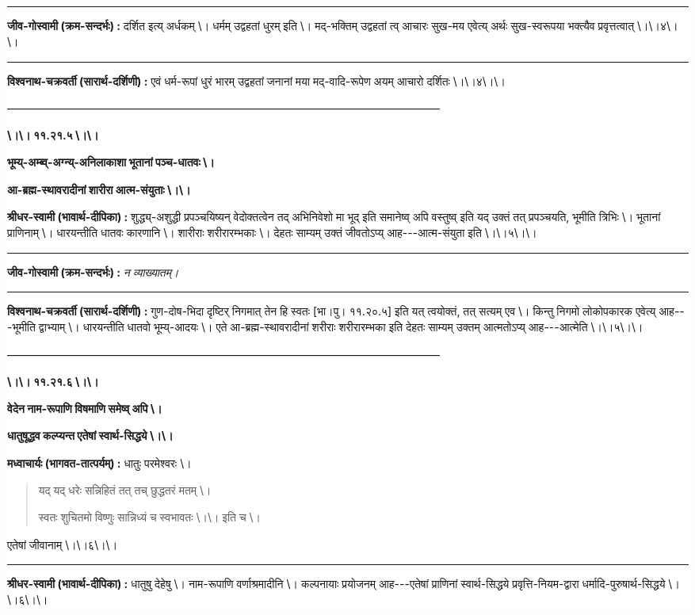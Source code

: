 ---------------------------------------------------------------------------------------------------------------------

**जीव-गोस्वामी (क्रम-सन्दर्भः) :** दर्शित इत्य् अर्धकम् \। धर्मम्
उद्वहतां धुरम् इति \। मद्-भक्तिम् उद्वहतां त्व् आचारः सुख-मय एवेत्य्
अर्थः सुख-स्वरूपया भक्त्यैव प्रवृत्तत्वात् \।\।४\।\।

---------------------------------------------------------------------------------------------------------------------

**विश्वनाथ-चक्रवर्ती (सारार्थ-दर्शिणी) :** एवं धर्म-रूपां धुरं
भारम् उद्वहतां जनानां मया मद्-वादि-रूपेण अयम् आचारो दर्शितः
\।\।४\।\।

———————————————————————————————————————

**\।\। ११.२१.५ \।\।**

**भूम्य्-अम्ब्व्-अग्न्य्-अनिलाकाशा भूतानां पञ्च-धातवः \।**

**आ-ब्रह्म-स्थावरादीनां शारीरा आत्म-संयुताः \।\।**

**श्रीधर-स्वामी (भावार्थ-दीपिका) :** शुद्ध्य्-अशुद्धी प्रपञ्चयिष्यन्
वेदोक्तत्वेन तद् अभिनिवेशो मा भूद् इति समानेष्व् अपि वस्तुष्व् इति यद्
उक्तं तत् प्रपञ्चयति, भूमीति त्रिभिः \। भूतानां प्राणिनाम् \।
धारयन्तीति धातवः कारणानि \। शारीराः शरीरारम्भकाः \। देहतः
साम्यम् उक्तं जीवतोऽप्य् आह---आत्म-संयुता इति \।\।५\।\।

---------------------------------------------------------------------------------------------------------------------

**जीव-गोस्वामी (क्रम-सन्दर्भः) :** *न व्याख्यातम्।*

---------------------------------------------------------------------------------------------------------------------

**विश्वनाथ-चक्रवर्ती (सारार्थ-दर्शिणी) :** गुण-दोष-भिदा दृष्टिर्
निगमात् तेन हि स्वतः \[भा।पु। ११.२०.५\] इति यत् त्वयोक्तं, तत् सत्यम्
एव \। किन्तु निगमो लोकोपकारक एवेत्य् आह---भूमीति द्वाभ्याम् \।
धारयन्तीति धातवो भूम्य्-आदयः \। एते आ-ब्रह्म-स्थावरादीनां शरीराः
शरीरारम्भका इति देहतः साम्यम् उक्तम् आत्मतोऽप्य् आह---आत्मेति \।\।५\।\।

———————————————————————————————————————

**\।\। ११.२१.६ \।\।**

**वेदेन नाम-रूपाणि विषमाणि समेष्व् अपि \।**

**धातुषूद्धव कल्प्यन्त एतेषां स्वार्थ-सिद्धये \।\।**

**मध्वाचार्यः (भागवत-तात्पर्यम्) :** धातुः परमेश्वरः \।

> यद् यद् धरेः सन्निहितं तत् तच् छुद्धतरं मतम् \।
>
> स्वतः शुचितमो विष्णुः सान्निध्यं च स्वभावतः \।\। इति च \।

एतेषां जीवानाम् \।\।६\।\।

---------------------------------------------------------------------------------------------------------------------

**श्रीधर-स्वामी (भावार्थ-दीपिका) :** धातुषु देहेषु \। नाम-रूपाणि
वर्णाश्रमादीनि \। कल्पनायाः प्रयोजनम् आह---एतेषां प्राणिनां
स्वार्थ-सिद्धये प्रवृत्ति-नियम-द्वारा धर्मादि-पुरुषार्थ-सिद्धये
\।\।६\।\।
